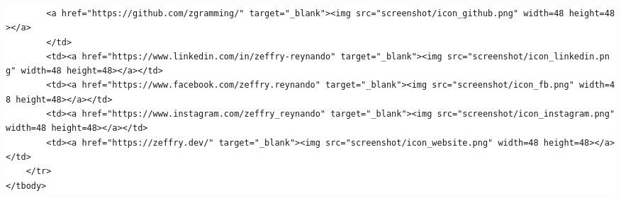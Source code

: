             <a href="https://github.com/zgramming/" target="_blank"><img src="screenshot/icon_github.png" width=48 height=48></a>
            </td>
            <td><a href="https://www.linkedin.com/in/zeffry-reynando" target="_blank"><img src="screenshot/icon_linkedin.png" width=48 height=48></a></td>
            <td><a href="https://www.facebook.com/zeffry.reynando" target="_blank"><img src="screenshot/icon_fb.png" width=48 height=48></a></td>
            <td><a href="https://www.instagram.com/zeffry_reynando" target="_blank"><img src="screenshot/icon_instagram.png" width=48 height=48></a></td>
            <td><a href="https://zeffry.dev/" target="_blank"><img src="screenshot/icon_website.png" width=48 height=48></a></td>
        </tr>
    </tbody>

</table>